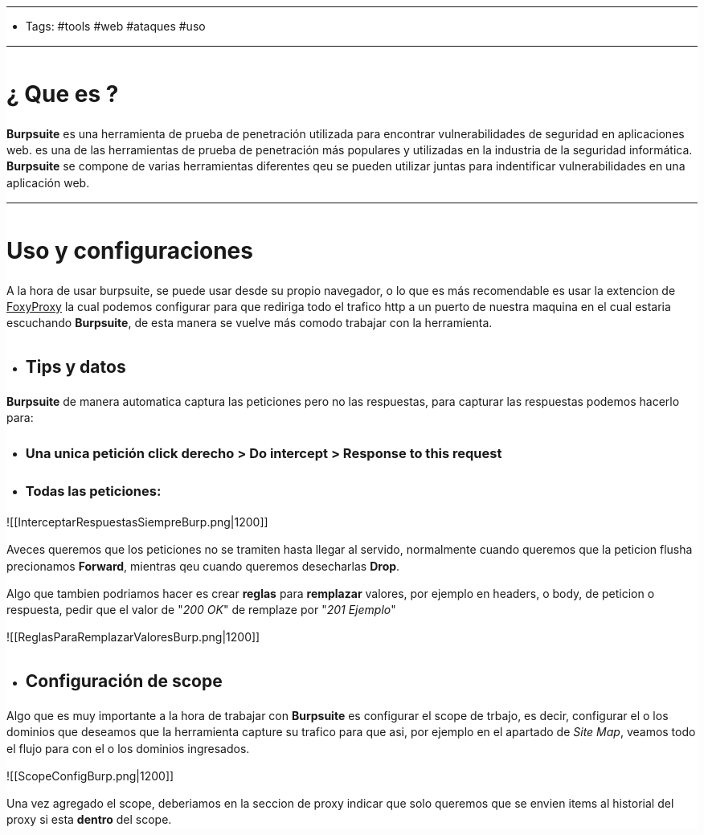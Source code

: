 ----
- Tags: #tools #web #ataques  #uso
----

# ¿ Que es ? 

**Burpsuite** es una herramienta de prueba de penetración utilizada para encontrar vulnerabilidades de seguridad en aplicaciones web. es una de las herramientas de prueba de penetración más populares y utilizadas en la industria de la seguridad informática. **Burpsuite** se compone de varias herramientas diferentes qeu se pueden utilizar juntas para indentificar vulnerabilidades en una aplicación web.

------------

# Uso y configuraciones 

A la hora de usar burpsuite, se puede usar desde su propio navegador, o lo que es más recomendable es usar la extencion de [FoxyProxy](https://addons.mozilla.org/es/firefox/addon/foxyproxy-standard/) la cual podemos configurar para que rediriga todo el trafico http a un puerto de nuestra maquina en el cual estaria escuchando **Burpsuite**, de esta manera se vuelve más comodo trabajar con la herramienta.

- ## Tips y datos

**Burpsuite** de manera automatica captura las peticiones pero no las respuestas, para capturar las respuestas podemos hacerlo para: 

- ### Una unica petición **click derecho > Do intercept > Response to this request** 
- ### Todas las peticiones: 

![[InterceptarRespuestasSiempreBurp.png|1200]]

Aveces queremos que los peticiones no se tramiten hasta llegar al servido, normalmente cuando queremos que la peticion flusha precionamos **Forward**, mientras qeu cuando queremos desecharlas **Drop**.  


Algo que tambien podriamos hacer es crear **reglas** para **remplazar** valores, por ejemplo en headers, o body, de peticion o respuesta, pedir que el valor de "*200 OK*" de remplaze por "*201 Ejemplo*"

![[ReglasParaRemplazarValoresBurp.png|1200]]


- ## Configuración de scope 

Algo que es muy importante a la hora de trabajar con **Burpsuite** es configurar el scope de trbajo, es decir, configurar el o los dominios que deseamos que la herramienta capture su trafico para que asi, por ejemplo en el apartado de *Site Map*, veamos todo el flujo para con el o los dominios ingresados. 

![[ScopeConfigBurp.png|1200]]

Una vez agregado el scope, deberiamos en la seccion de proxy indicar que solo queremos que se envien items al historial del proxy si esta **dentro** del scope.
